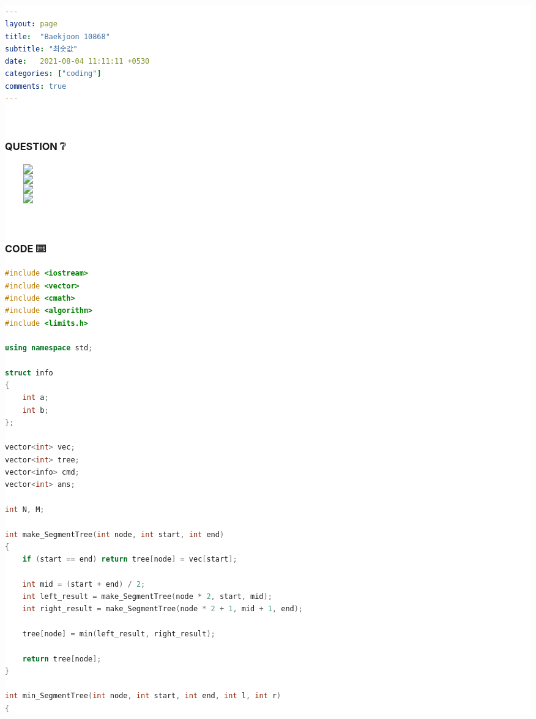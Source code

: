 ```yaml
---
layout: page
title:  "Baekjoon 10868"
subtitle: "최솟값"
date:   2021-08-04 11:11:11 +0530
categories: ["coding"]
comments: true
---
```


<br>

### QUESTION ❔

<img src="{{ '/assets/baekjoon/10868.jpg' }}" style="width: 800px; height: auto; margin-left: auto; margin-right: auto; display: block;">
<img src="{{ '/assets/baekjoon/10868a.jpg' }}" style="width: 800px; height: auto; margin-left: auto; margin-right: auto; display: block;">
<img src="{{ '/assets/baekjoon/10868b.jpg' }}" style="width: 800px; height: auto; margin-left: auto; margin-right: auto; display: block;">
<img src="{{ '/assets/baekjoon/10868c.jpg' }}" style="width: 800px; height: auto; margin-left: auto; margin-right: auto; display: block;">  

<br>
<br>

### CODE ⌨️

```c++
#include <iostream>
#include <vector>
#include <cmath>
#include <algorithm>
#include <limits.h>

using namespace std;

struct info
{
	int a;
	int b;
};

vector<int> vec;
vector<int> tree;
vector<info> cmd;
vector<int> ans;

int N, M;

int make_SegmentTree(int node, int start, int end)
{
	if (start == end) return tree[node] = vec[start];

	int mid = (start + end) / 2;
	int left_result = make_SegmentTree(node * 2, start, mid);
	int right_result = make_SegmentTree(node * 2 + 1, mid + 1, end);

	tree[node] = min(left_result, right_result);

	return tree[node];
}

int min_SegmentTree(int node, int start, int end, int l, int r)
{
```

[link]: https://www.acmicpc.net/problem/10868